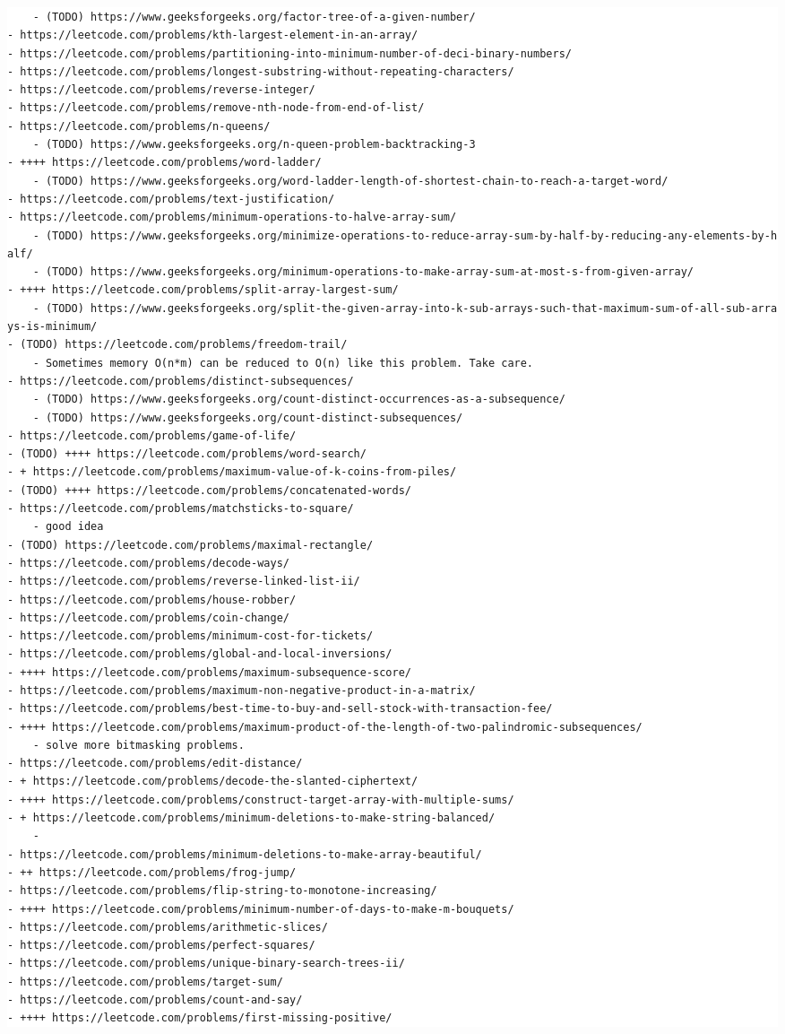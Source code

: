         - (TODO) https://www.geeksforgeeks.org/factor-tree-of-a-given-number/
    - https://leetcode.com/problems/kth-largest-element-in-an-array/
    - https://leetcode.com/problems/partitioning-into-minimum-number-of-deci-binary-numbers/
    - https://leetcode.com/problems/longest-substring-without-repeating-characters/
    - https://leetcode.com/problems/reverse-integer/
    - https://leetcode.com/problems/remove-nth-node-from-end-of-list/
    - https://leetcode.com/problems/n-queens/
        - (TODO) https://www.geeksforgeeks.org/n-queen-problem-backtracking-3
    - ++++ https://leetcode.com/problems/word-ladder/
        - (TODO) https://www.geeksforgeeks.org/word-ladder-length-of-shortest-chain-to-reach-a-target-word/
    - https://leetcode.com/problems/text-justification/
    - https://leetcode.com/problems/minimum-operations-to-halve-array-sum/
        - (TODO) https://www.geeksforgeeks.org/minimize-operations-to-reduce-array-sum-by-half-by-reducing-any-elements-by-half/
        - (TODO) https://www.geeksforgeeks.org/minimum-operations-to-make-array-sum-at-most-s-from-given-array/
    - ++++ https://leetcode.com/problems/split-array-largest-sum/
        - (TODO) https://www.geeksforgeeks.org/split-the-given-array-into-k-sub-arrays-such-that-maximum-sum-of-all-sub-arrays-is-minimum/
    - (TODO) https://leetcode.com/problems/freedom-trail/
        - Sometimes memory O(n*m) can be reduced to O(n) like this problem. Take care.
    - https://leetcode.com/problems/distinct-subsequences/
        - (TODO) https://www.geeksforgeeks.org/count-distinct-occurrences-as-a-subsequence/
        - (TODO) https://www.geeksforgeeks.org/count-distinct-subsequences/
    - https://leetcode.com/problems/game-of-life/
    - (TODO) ++++ https://leetcode.com/problems/word-search/
    - + https://leetcode.com/problems/maximum-value-of-k-coins-from-piles/
    - (TODO) ++++ https://leetcode.com/problems/concatenated-words/
    - https://leetcode.com/problems/matchsticks-to-square/
        - good idea
    - (TODO) https://leetcode.com/problems/maximal-rectangle/
    - https://leetcode.com/problems/decode-ways/
    - https://leetcode.com/problems/reverse-linked-list-ii/
    - https://leetcode.com/problems/house-robber/
    - https://leetcode.com/problems/coin-change/
    - https://leetcode.com/problems/minimum-cost-for-tickets/
    - https://leetcode.com/problems/global-and-local-inversions/
    - ++++ https://leetcode.com/problems/maximum-subsequence-score/
    - https://leetcode.com/problems/maximum-non-negative-product-in-a-matrix/
    - https://leetcode.com/problems/best-time-to-buy-and-sell-stock-with-transaction-fee/
    - ++++ https://leetcode.com/problems/maximum-product-of-the-length-of-two-palindromic-subsequences/
        - solve more bitmasking problems.
    - https://leetcode.com/problems/edit-distance/
    - + https://leetcode.com/problems/decode-the-slanted-ciphertext/
    - ++++ https://leetcode.com/problems/construct-target-array-with-multiple-sums/
    - + https://leetcode.com/problems/minimum-deletions-to-make-string-balanced/
        - 
    - https://leetcode.com/problems/minimum-deletions-to-make-array-beautiful/
    - ++ https://leetcode.com/problems/frog-jump/
    - https://leetcode.com/problems/flip-string-to-monotone-increasing/
    - ++++ https://leetcode.com/problems/minimum-number-of-days-to-make-m-bouquets/
    - https://leetcode.com/problems/arithmetic-slices/
    - https://leetcode.com/problems/perfect-squares/
    - https://leetcode.com/problems/unique-binary-search-trees-ii/
    - https://leetcode.com/problems/target-sum/
    - https://leetcode.com/problems/count-and-say/
    - ++++ https://leetcode.com/problems/first-missing-positive/
